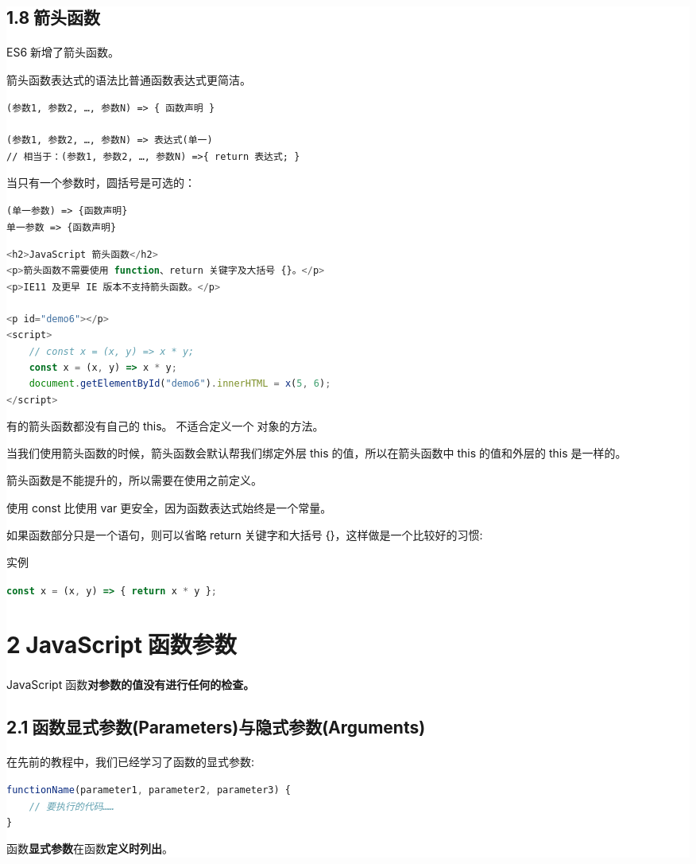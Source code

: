 ## 1.8 箭头函数

ES6 新增了箭头函数。

箭头函数表达式的语法比普通函数表达式更简洁。
```
(参数1, 参数2, …, 参数N) => { 函数声明 }

(参数1, 参数2, …, 参数N) => 表达式(单一)
// 相当于：(参数1, 参数2, …, 参数N) =>{ return 表达式; }
```

当只有一个参数时，圆括号是可选的：
```
(单一参数) => {函数声明}
单一参数 => {函数声明}
```
```js
<h2>JavaScript 箭头函数</h2>
<p>箭头函数不需要使用 function、return 关键字及大括号 {}。</p>
<p>IE11 及更早 IE 版本不支持箭头函数。</p>

<p id="demo6"></p>
<script>
    // const x = (x, y) => x * y;
    const x = (x, y) => x * y;
    document.getElementById("demo6").innerHTML = x(5, 6);
</script>
```
有的箭头函数都没有自己的 this。 不适合定义一个 对象的方法。

当我们使用箭头函数的时候，箭头函数会默认帮我们绑定外层 this 的值，所以在箭头函数中 this 的值和外层的 this 是一样的。

箭头函数是不能提升的，所以需要在使用之前定义。

使用 const 比使用 var 更安全，因为函数表达式始终是一个常量。

如果函数部分只是一个语句，则可以省略 return 关键字和大括号 {}，这样做是一个比较好的习惯:

实例
```js
const x = (x, y) => { return x * y };
```

# 2 JavaScript 函数参数
JavaScript 函数**对参数的值没有进行任何的检查。**

## 2.1 函数显式参数(Parameters)与隐式参数(Arguments)
在先前的教程中，我们已经学习了函数的显式参数:
```js
functionName(parameter1, parameter2, parameter3) {
    // 要执行的代码……
}
```
函数**显式参数**在函数**定义时列出**。
